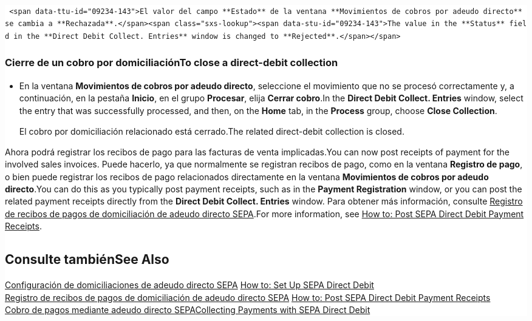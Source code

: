      <span data-ttu-id="09234-143">El valor del campo **Estado** de la ventana **Movimientos de cobros por adeudo directo** se cambia a **Rechazada**.</span><span class="sxs-lookup"><span data-stu-id="09234-143">The value in the **Status** field in the **Direct Debit Collect. Entries** window is changed to **Rejected**.</span></span>  

### <a name="to-close-a-direct-debit-collection"></a><span data-ttu-id="09234-144">Cierre de un cobro por domiciliación</span><span class="sxs-lookup"><span data-stu-id="09234-144">To close a direct-debit collection</span></span>  
* <span data-ttu-id="09234-145">En la ventana **Movimientos de cobros por adeudo directo**, seleccione el movimiento que no se procesó correctamente y, a continuación, en la pestaña **Inicio**, en el grupo **Procesar**, elija **Cerrar cobro**.</span><span class="sxs-lookup"><span data-stu-id="09234-145">In the **Direct Debit Collect. Entries** window, select the entry that was successfully processed, and then, on the **Home** tab, in the **Process** group, choose **Close Collection**.</span></span>  

     <span data-ttu-id="09234-146">El cobro por domiciliación relacionado está cerrado.</span><span class="sxs-lookup"><span data-stu-id="09234-146">The related direct-debit collection is closed.</span></span>  

<span data-ttu-id="09234-147">Ahora podrá registrar los recibos de pago para las facturas de venta implicadas.</span><span class="sxs-lookup"><span data-stu-id="09234-147">You can now post receipts of payment for the involved sales invoices.</span></span> <span data-ttu-id="09234-148">Puede hacerlo, ya que normalmente se registran recibos de pago, como en la ventana **Registro de pago**, o bien puede registrar los recibos de pago relacionados directamente en la ventana **Movimientos de cobros por adeudo directo**.</span><span class="sxs-lookup"><span data-stu-id="09234-148">You can do this as you typically post payment receipts, such as in the **Payment Registration** window, or you can post the related payment receipts directly from the **Direct Debit Collect. Entries** window.</span></span> <span data-ttu-id="09234-149">Para obtener más información, consulte [Registro de recibos de pagos de domiciliación de adeudo directo SEPA](finance-how-to-post-sepa-direct-debit-payment-receipts.md).</span><span class="sxs-lookup"><span data-stu-id="09234-149">For more information, see [How to: Post SEPA Direct Debit Payment Receipts](finance-how-to-post-sepa-direct-debit-payment-receipts.md).</span></span>  

## <a name="see-also"></a><span data-ttu-id="09234-150">Consulte también</span><span class="sxs-lookup"><span data-stu-id="09234-150">See Also</span></span>  
<span data-ttu-id="09234-151">[Configuración de domiciliaciones de adeudo directo SEPA](finance-how-to-set-up-sepa-direct-debit.md) </span><span class="sxs-lookup"><span data-stu-id="09234-151">[How to: Set Up SEPA Direct Debit](finance-how-to-set-up-sepa-direct-debit.md) </span></span>  
<span data-ttu-id="09234-152">[Registro de recibos de pagos de domiciliación de adeudo directo SEPA](finance-how-to-post-sepa-direct-debit-payment-receipts.md) </span><span class="sxs-lookup"><span data-stu-id="09234-152">[How to: Post SEPA Direct Debit Payment Receipts](finance-how-to-post-sepa-direct-debit-payment-receipts.md) </span></span>  
[<span data-ttu-id="09234-153">Cobro de pagos mediante adeudo directo SEPA</span><span class="sxs-lookup"><span data-stu-id="09234-153">Collecting Payments with SEPA Direct Debit</span></span>](finance-collect-payments-with-sepa-direct-debit.md)   


